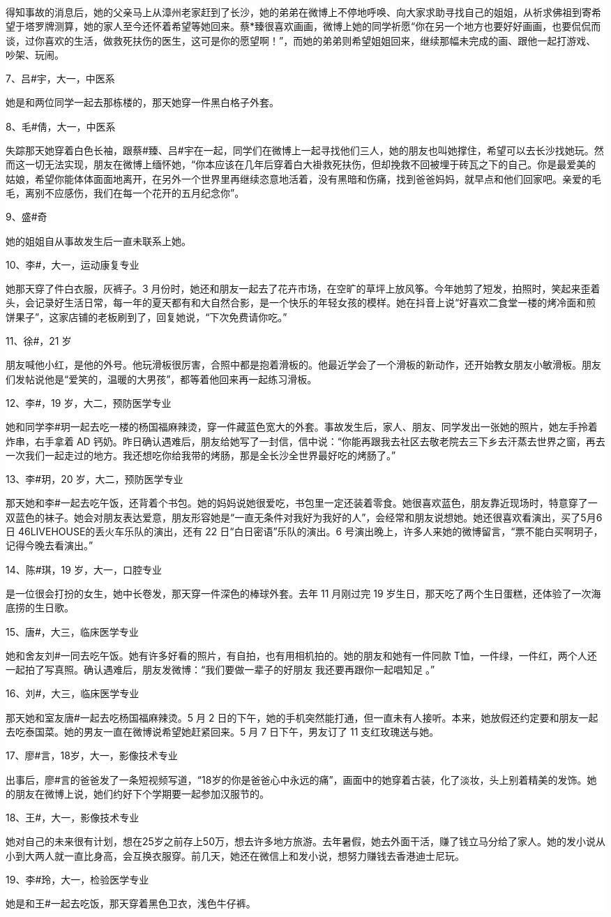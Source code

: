 得知事故的消息后，她的父亲马上从漳州老家赶到了长沙，她的弟弟在微博上不停地呼唤、向大家求助寻找自己的姐姐，从祈求佛祖到寄希望于塔罗牌测算，她的家人至今还怀着希望等她回来。蔡*臻很喜欢画画，微博上她的同学祈愿“你在另一个地方也要好好画画，也要侃侃而谈，过你喜欢的生活，做救死扶伤的医生，这可是你的愿望啊！”，而她的弟弟则希望姐姐回来，继续那幅未完成的画、跟他一起打游戏、吵架、玩闹。

7、吕#宇，大一，中医系

她是和两位同学一起去那栋楼的，那天她穿一件黑白格子外套。

8、毛#倩，大一，中医系

失踪那天她穿着白色长袖，跟蔡#臻、吕#宇在一起，同学们在微博上一起寻找他们三人，她的朋友也叫她撑住，希望可以去长沙找她玩。然而这一切无法实现，朋友在微博上缅怀她，“你本应该在几年后穿着白大褂救死扶伤，但却挽救不回被埋于砖瓦之下的自己。你是最爱美的姑娘，希望你能体体面面地离开，在另外一个世界里再继续恣意地活着，没有黑暗和伤痛，找到爸爸妈妈，就早点和他们回家吧。亲爱的毛毛，离别不应感伤，我们在每一个花开的五月纪念你”。

9、盛#奇

她的姐姐自从事故发生后一直未联系上她。

10、李#，大一，运动康复专业

她那天穿了件白衣服，灰裤子。3 月份时，她还和朋友一起去了花卉市场，在空旷的草坪上放风筝。今年她剪了短发，拍照时，笑起来歪着头，会记录好生活日常，每一年的夏天都有和大自然合影，是一个快乐的年轻女孩的模样。她在抖音上说“好喜欢二食堂一楼的烤冷面和煎饼果子”，这家店铺的老板刷到了，回复她说，“下次免费请你吃。”

11、徐#，21 岁

朋友喊他小红，是他的外号。他玩滑板很厉害，合照中都是抱着滑板的。他最近学会了一个滑板的新动作，还开始教女朋友小敏滑板。朋友们发帖说他是“爱笑的，温暖的大男孩”，都等着他回来再一起练习滑板。

12、李#，19 岁，大二，预防医学专业

她和同学李#玥一起去吃一楼的杨国福麻辣烫，穿一件藏蓝色宽大的外套。事故发生后，家人、朋友、同学发出一张她的照片，她左手拎着炸串，右手拿着 AD 钙奶。昨日确认遇难后，朋友给她写了一封信，信中说：“你能再跟我去社区去敬老院去三下乡去汗蒸去世界之窗，再去一次我们一起走过的地方。我还想吃你给我带的烤肠，那是全长沙全世界最好吃的烤肠了。”

13、李#玥，20 岁，大二，预防医学专业

那天她和李#一起去吃午饭，还背着个书包。她的妈妈说她很爱吃，书包里一定还装着零食。她很喜欢蓝色，朋友靠近现场时，特意穿了一双蓝色的袜子。她会对朋友表达爱意，朋友形容她是“一直无条件对我好为我好的人”，会经常和朋友说想她。她还很喜欢看演出，买了5月6日 46LIVEHOUSE的丢火车乐队的演出，还有 22 日“白日密语”乐队的演出。6 号演出晚上，许多人来她的微博留言，“票不能白买啊玥子，记得今晚去看演出。”

14、陈#琪，19 岁，大一，口腔专业

是一位很会打扮的女生，她中长卷发，那天穿一件深色的棒球外套。去年 11 月刚过完 19 岁生日，那天吃了两个生日蛋糕，还体验了一次海底捞的生日歌。

15、唐#，大三，临床医学专业

她和舍友刘#一同去吃午饭。她有许多好看的照片，有自拍，也有用相机拍的。她的朋友和她有一件同款 T恤，一件绿，一件红，两个人还一起拍了写真照。确认遇难后，朋友发微博：“我们要做一辈子的好朋友 我还要再跟你一起唱知足 。”

16、刘#，大三，临床医学专业

那天她和室友唐#一起去吃杨国福麻辣烫。5 月 2 日的下午，她的手机突然能打通，但一直未有人接听。本来，她放假还约定要和朋友一起去吃泰国菜。她的男友一直在微博说希望她赶紧回来。5 月 7 日下午，男友订了 11 支红玫瑰送与她。

17、廖#言，18岁，大一，影像技术专业

出事后，廖#言的爸爸发了一条短视频写道，“18岁的你是爸爸心中永远的痛”，画面中的她穿着古装，化了淡妆，头上别着精美的发饰。她的朋友在微博上说，她们约好下个学期要一起参加汉服节的。

18、王#，大一，影像技术专业

她对自己的未来很有计划，想在25岁之前存上50万，想去许多地方旅游。去年暑假，她去外面干活，赚了钱立马分给了家人。她的发小说从小到大两人就一直比身高，会互换衣服穿。前几天，她还在微信上和发小说，想努力赚钱去香港迪士尼玩。

19、李#玲，大一，检验医学专业

她是和王#一起去吃饭，那天穿着黑色卫衣，浅色牛仔裤。
